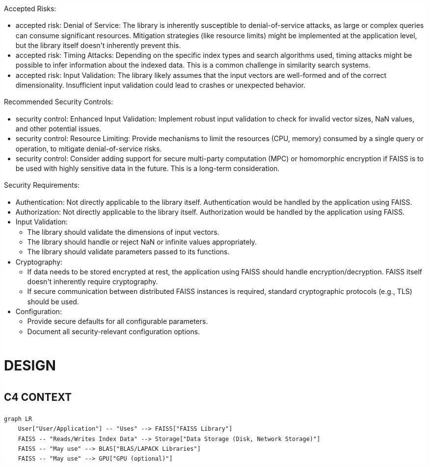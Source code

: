 Accepted Risks:

*   accepted risk: Denial of Service:  The library is inherently susceptible to denial-of-service attacks, as large or complex queries can consume significant resources.  Mitigation strategies (like resource limits) might be implemented at the application level, but the library itself doesn't inherently prevent this.
*   accepted risk: Timing Attacks:  Depending on the specific index types and search algorithms used, timing attacks might be possible to infer information about the indexed data. This is a common challenge in similarity search systems.
*   accepted risk: Input Validation: The library likely assumes that the input vectors are well-formed and of the correct dimensionality. Insufficient input validation could lead to crashes or unexpected behavior.

Recommended Security Controls:

*   security control: Enhanced Input Validation: Implement robust input validation to check for invalid vector sizes, NaN values, and other potential issues.
*   security control: Resource Limiting: Provide mechanisms to limit the resources (CPU, memory) consumed by a single query or operation, to mitigate denial-of-service risks.
*   security control: Consider adding support for secure multi-party computation (MPC) or homomorphic encryption if FAISS is to be used with highly sensitive data in the future. This is a long-term consideration.

Security Requirements:

*   Authentication: Not directly applicable to the library itself. Authentication would be handled by the application using FAISS.
*   Authorization: Not directly applicable to the library itself. Authorization would be handled by the application using FAISS.
*   Input Validation:
    *   The library should validate the dimensions of input vectors.
    *   The library should handle or reject NaN or infinite values appropriately.
    *   The library should validate parameters passed to its functions.
*   Cryptography:
    *   If data needs to be stored encrypted at rest, the application using FAISS should handle encryption/decryption. FAISS itself doesn't inherently require cryptography.
    *   If secure communication between distributed FAISS instances is required, standard cryptographic protocols (e.g., TLS) should be used.
*   Configuration:
    *   Provide secure defaults for all configurable parameters.
    *   Document all security-relevant configuration options.

# DESIGN

## C4 CONTEXT

```mermaid
graph LR
    User["User/Application"] -- "Uses" --> FAISS["FAISS Library"]
    FAISS -- "Reads/Writes Index Data" --> Storage["Data Storage (Disk, Network Storage)"]
    FAISS -- "May use" --> BLAS["BLAS/LAPACK Libraries"]
    FAISS -- "May use" --> GPU["GPU (optional)"]

```

